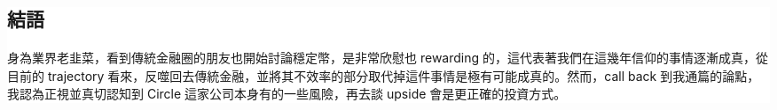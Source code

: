 ## 結語
身為業界老韭菜，看到傳統金融圈的朋友也開始討論穩定幣，是非常欣慰也 rewarding 的，這代表著我們在這幾年信仰的事情逐漸成真，從目前的 trajectory 看來，反噬回去傳統金融，並將其不效率的部分取代掉這件事情是極有可能成真的。然而，call back 到我通篇的論點，我認為正視並真切認知到 Circle 這家公司本身有的一些風險，再去談 upside 會是更正確的投資方式。

